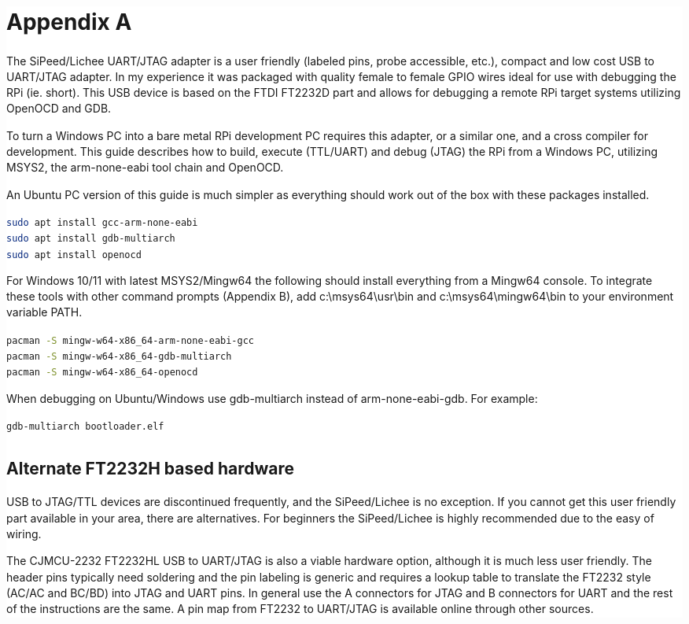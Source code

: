 # Appendix A

The SiPeed/Lichee UART/JTAG adapter is a user friendly (labeled pins,
probe accessible, etc.), compact and low cost USB to UART/JTAG adapter.
In my experience it was packaged with quality female to female
GPIO wires ideal for use with debugging the RPi (ie. short).
This USB device is based on the FTDI FT2232D part and allows
for debugging a remote RPi target systems utilizing OpenOCD and GDB.

To turn a Windows PC into a bare metal RPi development PC requires
this adapter, or a similar one, and a cross compiler for development.
This guide describes how to build, execute (TTL/UART) and debug
(JTAG) the RPi from a Windows PC, utilizing MSYS2, the arm-none-eabi
tool chain and OpenOCD.

An Ubuntu PC version of this guide is much simpler as everything
should work out of the box with these packages installed.

```bash
sudo apt install gcc-arm-none-eabi
sudo apt install gdb-multiarch
sudo apt install openocd
```

For Windows 10/11 with latest MSYS2/Mingw64 the following should install everything from a Mingw64 console.
To integrate these tools with other command prompts (Appendix B), add c:\msys64\usr\bin and c:\msys64\mingw64\bin
to your environment variable PATH.

```bash
pacman -S mingw-w64-x86_64-arm-none-eabi-gcc
pacman -S mingw-w64-x86_64-gdb-multiarch
pacman -S mingw-w64-x86_64-openocd
```

When debugging on Ubuntu/Windows use gdb-multiarch instead of
arm-none-eabi-gdb. For example:

```bash
gdb-multiarch bootloader.elf
```

## Alternate FT2232H based hardware

USB to JTAG/TTL devices are discontinued frequently, and the
SiPeed/Lichee is no exception. If you cannot get this user friendly
part available in your area, there are alternatives. For beginners
the SiPeed/Lichee is highly recommended due to the easy of wiring.

The CJMCU-2232 FT2232HL USB to UART/JTAG is also a viable hardware
option, although it is much less user friendly. The header pins
typically need soldering and the pin labeling is generic and requires
a lookup table to translate the FT2232 style (AC/AC and BC/BD) into
JTAG and UART pins. In general use the A connectors for JTAG and
B connectors for UART and the rest of the instructions are the same.
A pin map from FT2232 to UART/JTAG is available online through other
sources.
